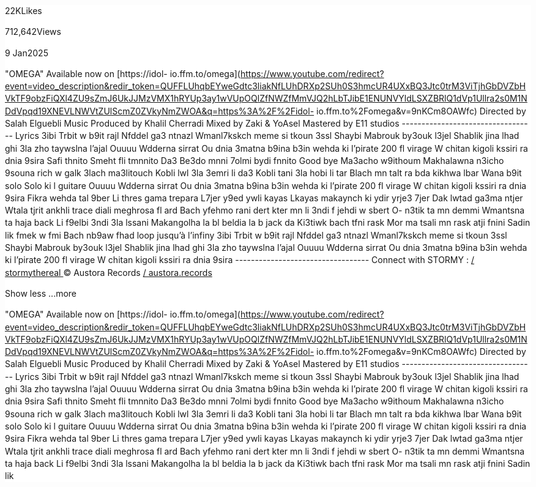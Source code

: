 22KLikes

712,642Views

9 Jan2025

"OMEGA" Available now on [https://idol-
io.ffm.to/omega](https://www.youtube.com/redirect?event=video_description&redir_token=QUFFLUhqbEYweGdtc3liakNfLUhDRXp2SUh0S3hmcUR4UXxBQ3Jtc0trM3ViTjhGbDVZbHVkTF9obzFiQXl4ZU9sZmJ6UkJJMzVMX1hRYUp3ay1wVUpOQlZfNWZfMmVJQ2hLbTJibE1ENUNVYldLSXZBRlQ1dVp1Ullra2s0M1NDdVpqd19XNEVLNWVtZUlScmZ0ZVkyNmZWOA&q=https%3A%2F%2Fidol-
io.ffm.to%2Fomega&v=9nKCm8OAWfc) Directed by Salah Elguebli Music Produced by
Khalil Cherradi Mixed by Zaki & YoAsel Mastered by E11 studios
\---------------------------------- Lyrics 3ibi Trbit w b9it rajl Nfddel ga3
ntnazl Wmanl7kskch meme si tkoun 3ssl Shaybi Mabrouk by3ouk l3jel Shablik jina
lhad ghi 3la zho taywslna l’ajal Ouuuu Wdderna sirrat Ou dnia 3matna b9ina
b3in wehda ki l’pirate 200 fl virage W chitan kigoli kssiri ra dnia 9sira Safi
thnito Smeht fli tmnnito Da3 Be3do mnni 7olmi bydi fnnito Good bye Ma3acho
w9ithoum Makhalawna n3icho 9souna rich w galk 3lach ma3litouch Kobli lwl 3la
3emri li da3 Kobli tani 3la hobi li tar Blach mn talt ra bda kikhwa lbar Wana
b9it solo Solo ki l guitare Ouuuu Wdderna sirrat Ou dnia 3matna b9ina b3in
wehda ki l’pirate 200 fl virage W chitan kigoli kssiri ra dnia 9sira Fikra
wehda tal 9ber Li thres gama trepara L7jer y9ed ywli kayas Lkayas makaynch ki
ydir yrje3 7jer Dak lwtad ga3ma ntjer Wtala tjrit ankhli trace diali meghrosa
fl ard Bach yfehmo rani dert kter mn li 3ndi f jehdi w sbert O- n3tik ta mn
demmi Wmantsna ta haja back Li f9elbi 3ndi 3la lssani Makangolha la bl beldia
la b jack da Ki3tiwk bach tfni rask Mor ma tsali mn rask atji fnini Sadin lik
fmek w fmi Bach nb9aw fhad loop jusqu’à l’infiny 3ibi Trbit w b9it rajl Nfddel
ga3 ntnazl Wmanl7kskch meme si tkoun 3ssl Shaybi Mabrouk by3ouk l3jel Shablik
jina lhad ghi 3la zho taywslna l’ajal Ouuuu Wdderna sirrat Ou dnia 3matna
b9ina b3in wehda ki l’pirate 200 fl virage W chitan kigoli kssiri ra dnia
9sira \---------------------------------- Connect with STORMY : [ /
stormythereal
](https://www.youtube.com/redirect?event=video_description&redir_token=QUFFLUhqbHlMVnhiSnRETlNhZlFfdlljeDFSSTF0M0hVQXxBQ3Jtc0trZ1lyYXdyLXNodndsVldBR0xrckdlTUZYcURWeGtmVGJaTkItbFFiTG92QmJEdDEydFlqcWxJZ3MyaHpMa25hdi14TUpraUhTY0Nod3FoejRnUHcxWDJlZjd0YmtDYUo4Z1ZPSzAxdlF0UlpJeDNCUQ&q=https%3A%2F%2Finstagram.com%2Fstormythereal&v=9nKCm8OAWfc)
© Austora Records [ / austora.records
](https://www.youtube.com/redirect?event=video_description&redir_token=QUFFLUhqbXhUbFFxdHBZUmNQUVlTYV9QcEdiX3RwNDN5UXxBQ3Jtc0tsUFJ3LW94UUxiYzlwVkpfUHo2Vml5ZWxnN2dfOFMzMUpmTEJYcEFGaU9qOXlFZmVVTWpQY2U5WC1xRmp0RE5ITWV4WDk3bURVc1d0OEtVaFRSbXNaYzJHMEI5UGZ3d1BJSTdsYVBjc3FmdGNtX3VjZw&q=https%3A%2F%2Finstagram.com%2Faustora.records&v=9nKCm8OAWfc)

Show less ...more

"OMEGA" Available now on [https://idol-
io.ffm.to/omega](https://www.youtube.com/redirect?event=video_description&redir_token=QUFFLUhqbEYweGdtc3liakNfLUhDRXp2SUh0S3hmcUR4UXxBQ3Jtc0trM3ViTjhGbDVZbHVkTF9obzFiQXl4ZU9sZmJ6UkJJMzVMX1hRYUp3ay1wVUpOQlZfNWZfMmVJQ2hLbTJibE1ENUNVYldLSXZBRlQ1dVp1Ullra2s0M1NDdVpqd19XNEVLNWVtZUlScmZ0ZVkyNmZWOA&q=https%3A%2F%2Fidol-
io.ffm.to%2Fomega&v=9nKCm8OAWfc) Directed by Salah Elguebli Music Produced by
Khalil Cherradi Mixed by Zaki & YoAsel Mastered by E11 studios
\---------------------------------- Lyrics 3ibi Trbit w b9it rajl Nfddel ga3
ntnazl Wmanl7kskch meme si tkoun 3ssl Shaybi Mabrouk by3ouk l3jel Shablik jina
lhad ghi 3la zho taywslna l’ajal Ouuuu Wdderna sirrat Ou dnia 3matna b9ina
b3in wehda ki l’pirate 200 fl virage W chitan kigoli kssiri ra dnia 9sira Safi
thnito Smeht fli tmnnito Da3 Be3do mnni 7olmi bydi fnnito Good bye Ma3acho
w9ithoum Makhalawna n3icho 9souna rich w galk 3lach ma3litouch Kobli lwl 3la
3emri li da3 Kobli tani 3la hobi li tar Blach mn talt ra bda kikhwa lbar Wana
b9it solo Solo ki l guitare Ouuuu Wdderna sirrat Ou dnia 3matna b9ina b3in
wehda ki l’pirate 200 fl virage W chitan kigoli kssiri ra dnia 9sira Fikra
wehda tal 9ber Li thres gama trepara L7jer y9ed ywli kayas Lkayas makaynch ki
ydir yrje3 7jer Dak lwtad ga3ma ntjer Wtala tjrit ankhli trace diali meghrosa
fl ard Bach yfehmo rani dert kter mn li 3ndi f jehdi w sbert O- n3tik ta mn
demmi Wmantsna ta haja back Li f9elbi 3ndi 3la lssani Makangolha la bl beldia
la b jack da Ki3tiwk bach tfni rask Mor ma tsali mn rask atji fnini Sadin lik